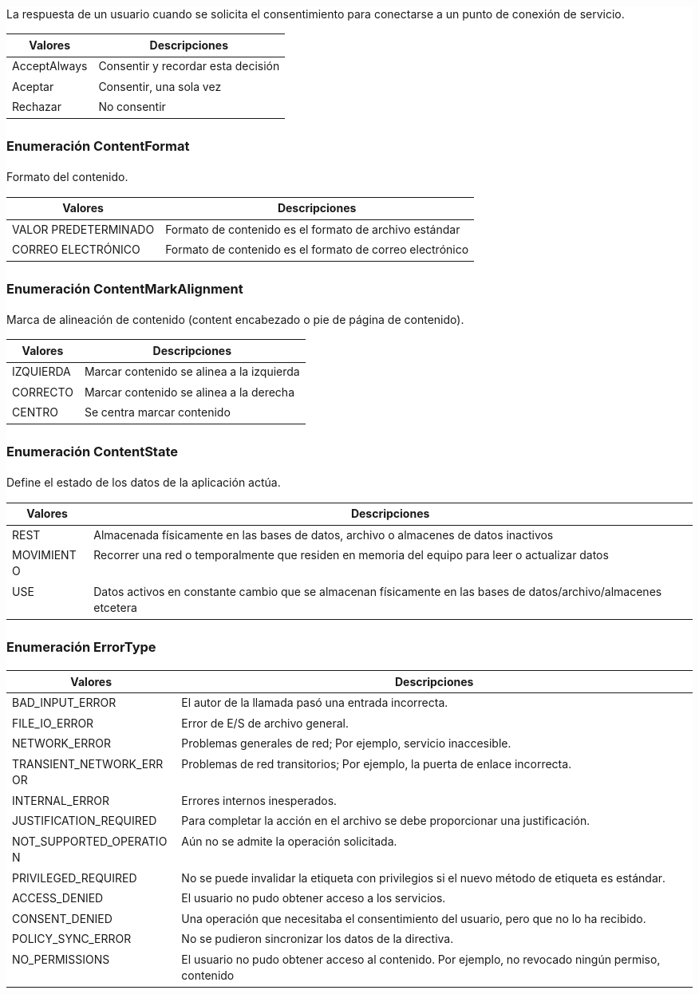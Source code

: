 La respuesta de un usuario cuando se solicita el consentimiento para conectarse a un punto de conexión de servicio.

 Valores                         | Descripciones                                
--------------------------------|---------------------------------------------
AcceptAlways            | Consentir y recordar esta decisión
Aceptar            | Consentir, una sola vez
Rechazar            | No consentir


### <a name="contentformat-enum"></a>Enumeración ContentFormat

Formato del contenido.

 Valores                         | Descripciones                                
--------------------------------|---------------------------------------------
VALOR PREDETERMINADO            | Formato de contenido es el formato de archivo estándar
CORREO ELECTRÓNICO            | Formato de contenido es el formato de correo electrónico

### <a name="contentmarkalignment-enum"></a>Enumeración ContentMarkAlignment

Marca de alineación de contenido (content encabezado o pie de página de contenido).

 Valores                         | Descripciones                                
--------------------------------|---------------------------------------------
IZQUIERDA            | Marcar contenido se alinea a la izquierda
CORRECTO            | Marcar contenido se alinea a la derecha
CENTRO            | Se centra marcar contenido

### <a name="contentstate-enum"></a>Enumeración ContentState

Define el estado de los datos de la aplicación actúa.

 Valores                         | Descripciones                                
--------------------------------|---------------------------------------------
REST            | Almacenada físicamente en las bases de datos, archivo o almacenes de datos inactivos
MOVIMIENTO            | Recorrer una red o temporalmente que residen en memoria del equipo para leer o actualizar datos
USE            | Datos activos en constante cambio que se almacenan físicamente en las bases de datos/archivo/almacenes etcetera

### <a name="errortype-enum"></a>Enumeración ErrorType

 Valores                         | Descripciones                                
--------------------------------|---------------------------------------------
BAD_INPUT_ERROR            | El autor de la llamada pasó una entrada incorrecta.
FILE_IO_ERROR            | Error de E/S de archivo general.
NETWORK_ERROR            | Problemas generales de red; Por ejemplo, servicio inaccesible.
TRANSIENT_NETWORK_ERROR            | Problemas de red transitorios; Por ejemplo, la puerta de enlace incorrecta.
INTERNAL_ERROR            | Errores internos inesperados.
JUSTIFICATION_REQUIRED            | Para completar la acción en el archivo se debe proporcionar una justificación.
NOT_SUPPORTED_OPERATION            | Aún no se admite la operación solicitada.
PRIVILEGED_REQUIRED            | No se puede invalidar la etiqueta con privilegios si el nuevo método de etiqueta es estándar.
ACCESS_DENIED            | El usuario no pudo obtener acceso a los servicios.
CONSENT_DENIED            | Una operación que necesitaba el consentimiento del usuario, pero que no lo ha recibido.
POLICY_SYNC_ERROR            | No se pudieron sincronizar los datos de la directiva.
NO_PERMISSIONS            | El usuario no pudo obtener acceso al contenido. Por ejemplo, no revocado ningún permiso, contenido